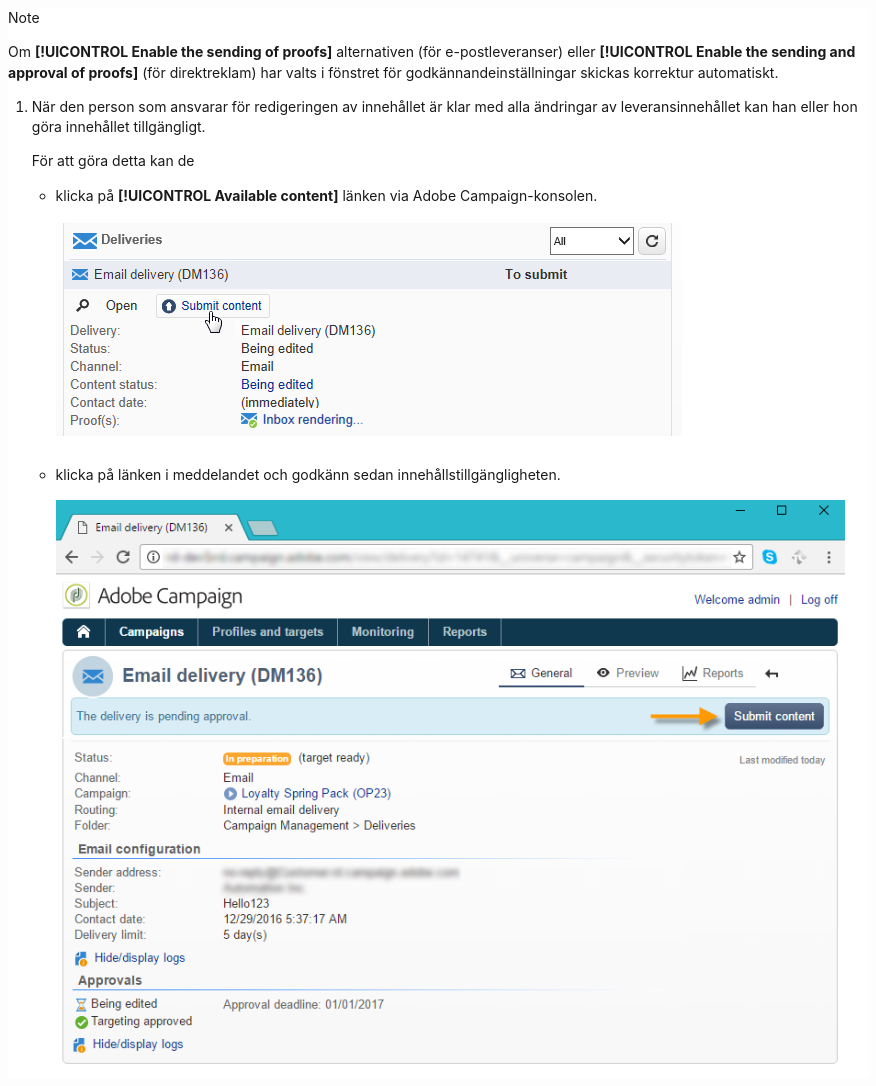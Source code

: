    >[!NOTE]
   >
   >Om **[!UICONTROL Enable the sending of proofs]** alternativen (för e-postleveranser) eller **[!UICONTROL Enable the sending and approval of proofs]** (för direktreklam) har valts i fönstret för godkännandeinställningar skickas korrektur automatiskt.

1. När den person som ansvarar för redigeringen av innehållet är klar med alla ändringar av leveransinnehållet kan han eller hon göra innehållet tillgängligt.

   För att göra detta kan de

   * klicka på **[!UICONTROL Available content]** länken via Adobe Campaign-konsolen.

      ![](assets/s_ncs_user_validation_submit_content_available.png)

   * klicka på länken i meddelandet och godkänn sedan innehållstillgängligheten.

      ![](assets/s_ncs_user_validation_submit_content_available2.png)
